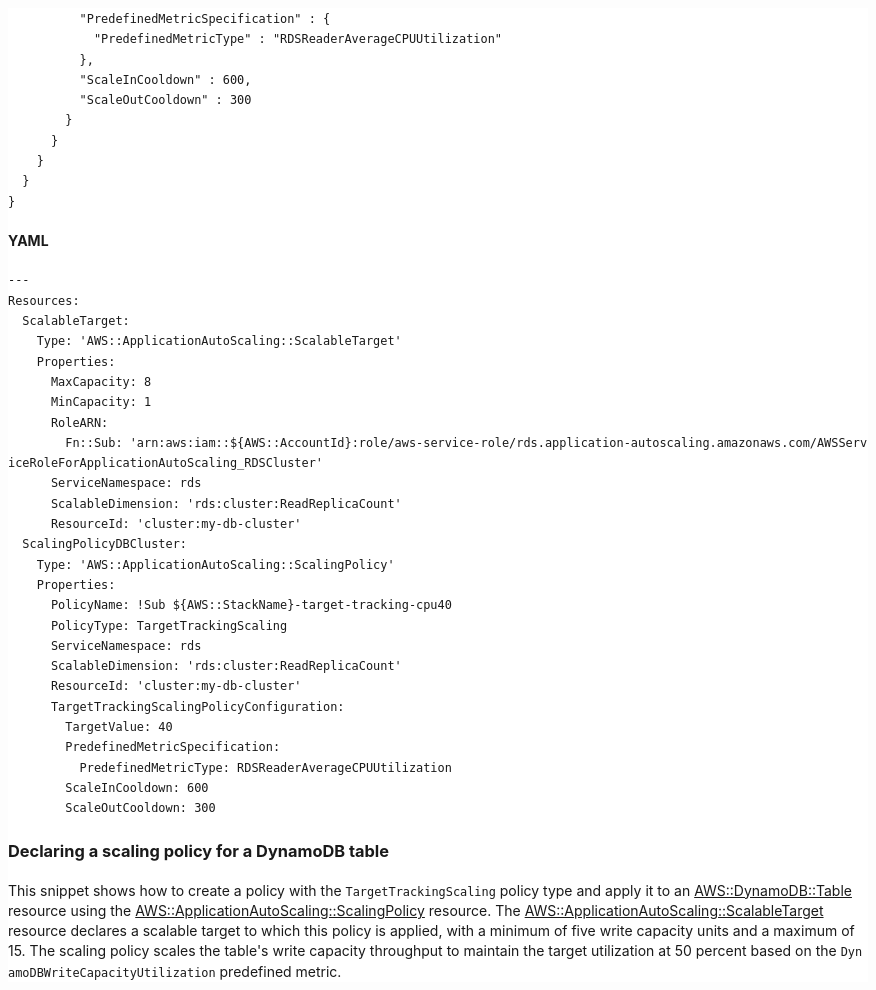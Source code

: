 ```
          "PredefinedMetricSpecification" : {
            "PredefinedMetricType" : "RDSReaderAverageCPUUtilization"
          },
          "ScaleInCooldown" : 600,
          "ScaleOutCooldown" : 300
        }
      }
    }
  }
}
```

#### YAML<a name="quickref-autoscaling-example-7.yaml"></a>

```
---
Resources:
  ScalableTarget:
    Type: 'AWS::ApplicationAutoScaling::ScalableTarget'
    Properties:
      MaxCapacity: 8
      MinCapacity: 1
      RoleARN: 
        Fn::Sub: 'arn:aws:iam::${AWS::AccountId}:role/aws-service-role/rds.application-autoscaling.amazonaws.com/AWSServiceRoleForApplicationAutoScaling_RDSCluster'
      ServiceNamespace: rds
      ScalableDimension: 'rds:cluster:ReadReplicaCount'
      ResourceId: 'cluster:my-db-cluster'
  ScalingPolicyDBCluster:
    Type: 'AWS::ApplicationAutoScaling::ScalingPolicy'
    Properties:
      PolicyName: !Sub ${AWS::StackName}-target-tracking-cpu40
      PolicyType: TargetTrackingScaling
      ServiceNamespace: rds
      ScalableDimension: 'rds:cluster:ReadReplicaCount'
      ResourceId: 'cluster:my-db-cluster'
      TargetTrackingScalingPolicyConfiguration:
        TargetValue: 40
        PredefinedMetricSpecification:
          PredefinedMetricType: RDSReaderAverageCPUUtilization
        ScaleInCooldown: 600
        ScaleOutCooldown: 300
```

### Declaring a scaling policy for a DynamoDB table<a name="w9219ab1c27c21c15c23c13"></a>

This snippet shows how to create a policy with the `TargetTrackingScaling` policy type and apply it to an [AWS::DynamoDB::Table](https://docs.aws.amazon.com/AWSCloudFormation/latest/UserGuide/aws-resource-dynamodb-table.html) resource using the [AWS::ApplicationAutoScaling::ScalingPolicy](https://docs.aws.amazon.com/AWSCloudFormation/latest/UserGuide/aws-resource-applicationautoscaling-scalingpolicy.html) resource\. The [AWS::ApplicationAutoScaling::ScalableTarget](https://docs.aws.amazon.com/AWSCloudFormation/latest/UserGuide/aws-resource-applicationautoscaling-scalabletarget.html) resource declares a scalable target to which this policy is applied, with a minimum of five write capacity units and a maximum of 15\. The scaling policy scales the table's write capacity throughput to maintain the target utilization at 50 percent based on the `DynamoDBWriteCapacityUtilization` predefined metric\.
